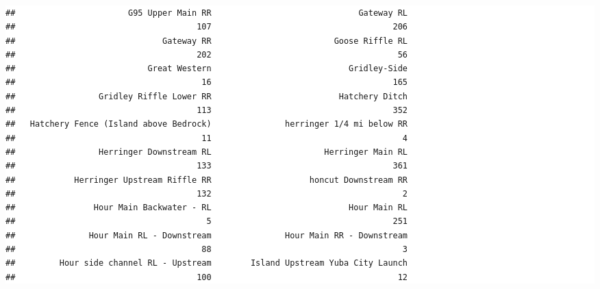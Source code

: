     ##                       G95 Upper Main RR                              Gateway RL 
    ##                                     107                                     206 
    ##                              Gateway RR                         Goose Riffle RL 
    ##                                     202                                      56 
    ##                           Great Western                            Gridley-Side 
    ##                                      16                                     165 
    ##                 Gridley Riffle Lower RR                          Hatchery Ditch 
    ##                                     113                                     352 
    ##   Hatchery Fence (Island above Bedrock)               herringer 1/4 mi below RR 
    ##                                      11                                       4 
    ##                 Herringer Downstream RL                       Herringer Main RL 
    ##                                     133                                     361 
    ##            Herringer Upstream Riffle RR                    honcut Downstream RR 
    ##                                     132                                       2 
    ##                Hour Main Backwater - RL                            Hour Main RL 
    ##                                       5                                     251 
    ##               Hour Main RL - Downstream               Hour Main RR - Downstream 
    ##                                      88                                       3 
    ##         Hour side channel RL - Upstream        Island Upstream Yuba City Launch 
    ##                                     100                                      12 